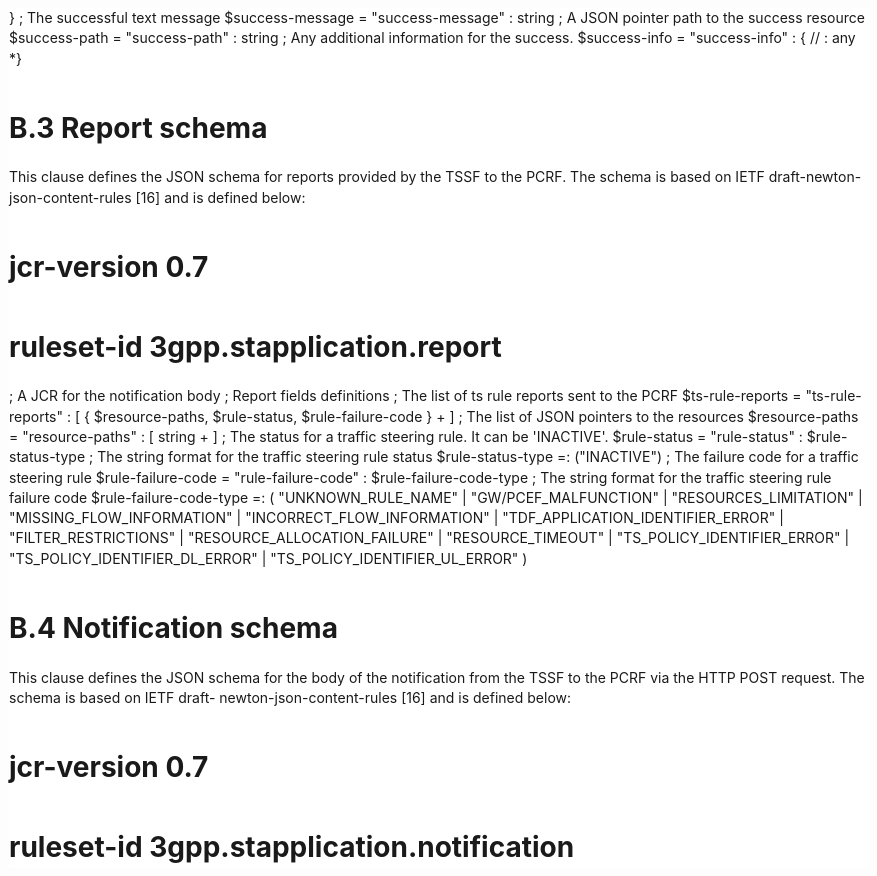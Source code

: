 }
; The successful text message
\$success-message = \"success-message\" : string
; A JSON pointer path to the success resource
\$success-path = \"success-path\" : string
; Any additional information for the success.
\$success-info = \"success-info\" : { // : any *}
# B.3 Report schema
This clause defines the JSON schema for reports provided by the TSSF to the
PCRF. The schema is based on IETF draft-newton-json-content-rules [16] and is
defined below:
# jcr-version 0.7
# ruleset-id 3gpp.stapplication.report
; A JCR for the notification body
; Report fields definitions
; The list of ts rule reports sent to the PCRF
\$ts-rule-reports = \"ts-rule-reports\" : [
{
\$resource-paths,
\$rule-status,
\$rule-failure-code
} +
]
; The list of JSON pointers to the resources
\$resource-paths = \"resource-paths\" : [ string + ]
; The status for a traffic steering rule. It can be \'INACTIVE\'.
\$rule-status = \"rule-status\" : \$rule-status-type
; The string format for the traffic steering rule status
\$rule-status-type =: (\"INACTIVE\")
; The failure code for a traffic steering rule
\$rule-failure-code = \"rule-failure-code\" : \$rule-failure-code-type
; The string format for the traffic steering rule failure code
\$rule-failure-code-type =: (
\"UNKNOWN_RULE_NAME\" \|
\"GW/PCEF_MALFUNCTION\" \|
\"RESOURCES_LIMITATION\" \|
\"MISSING_FLOW_INFORMATION\" \|
\"INCORRECT_FLOW_INFORMATION\" \|
\"TDF_APPLICATION_IDENTIFIER_ERROR\" \|
\"FILTER_RESTRICTIONS\" \|
\"RESOURCE_ALLOCATION_FAILURE\" \|
\"RESOURCE_TIMEOUT\" \|
\"TS_POLICY_IDENTIFIER_ERROR\" \|
\"TS_POLICY_IDENTIFIER_DL_ERROR\" \|
\"TS_POLICY_IDENTIFIER_UL_ERROR\"
)
# B.4 Notification schema
This clause defines the JSON schema for the body of the notification from the
TSSF to the PCRF via the HTTP POST request. The schema is based on IETF draft-
newton-json-content-rules [16] and is defined below:
# jcr-version 0.7
# ruleset-id 3gpp.stapplication.notification